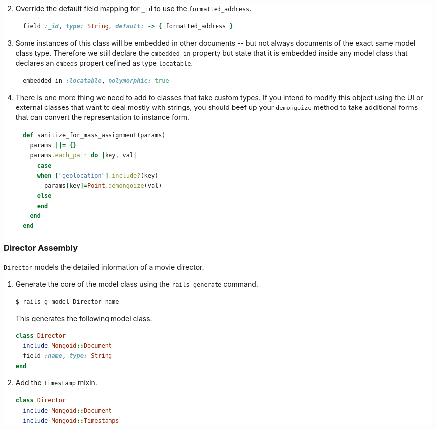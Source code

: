 2. Override the default field mapping for `_id` to use the `formatted_address`.

    ```ruby
      field :_id, type: String, default: -> { formatted_address }
    ```

3. Some instances of this class will be embedded in other documents -- but not 
always documents of the exact same model class type. Therefore we still declare 
the `embedded_in` property but state that it is embedded inside any model class 
that declares an `embeds` propert defined as type `locatable`.

    ```ruby
      embedded_in :locatable, polymorphic: true 
    ```

4. There is one more thing we need to add to classes that take custom types.
If you intend to modify this object using the UI or external classes that want 
to deal mostly with strings, you should beef up your `demongoize` method 
to take additional forms that can convert the representation to instance form.

    ```ruby
      def sanitize_for_mass_assignment(params)
        params ||= {}
        params.each_pair do |key, val|
          case 
          when ["geolocation"].include?(key)
            params[key]=Point.demongoize(val)
          else
          end
        end
      end
    ```

### Director Assembly

`Director` models the detailed information of a movie director.

1. Generate the core of the model class using the `rails generate` command.

    ```shell
    $ rails g model Director name
    ```

    This generates the following model class.

    ```ruby
    class Director
      include Mongoid::Document
      field :name, type: String
    end
    ```

2. Add the `Timestamp` mixin.

    ```ruby
    class Director
      include Mongoid::Document
      include Mongoid::Timestamps
    ```

